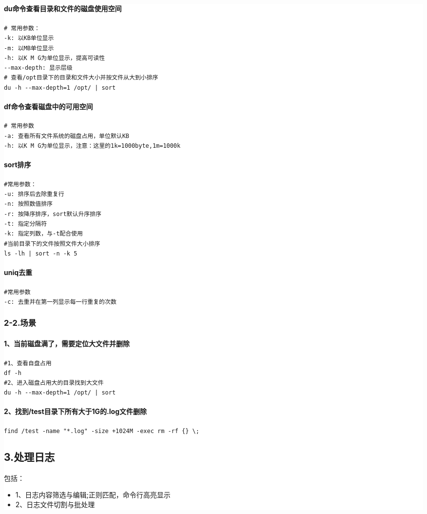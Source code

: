 
#### du命令查看目录和文件的磁盘使用空间
```shell
# 常用参数：
-k: 以KB单位显示
-m: 以MB单位显示
-h: 以K M G为单位显示，提高可读性
--max-depth: 显示层级
# 查看/opt目录下的目录和文件大小并按文件从大到小排序
du -h --max-depth=1 /opt/ | sort
```
#### df命令查看磁盘中的可用空间
```shell
# 常用参数
-a: 查看所有文件系统的磁盘占用，单位默认KB
-h: 以K M G为单位显示，注意：这里的1k=1000byte,1m=1000k
```
#### sort排序
```shell
#常用参数：
-u: 排序后去除重复行
-n: 按照数值排序
-r: 按降序排序，sort默认升序排序
-t: 指定分隔符
-k: 指定列数，与-t配合使用
#当前目录下的文件按照文件大小排序
ls -lh | sort -n -k 5
```
#### uniq去重
```shell
#常用参数
-c: 去重并在第一列显示每一行重复的次数
```

### 2-2.场景
#### 1、当前磁盘满了，需要定位大文件并删除
```shell
#1、查看自盘占用
df -h
#2、进入磁盘占用大的目录找到大文件
du -h --max-depth=1 /opt/ | sort
```
#### 2、找到/test目录下所有大于1G的.log文件删除
```shell
find /test -name "*.log" -size +1024M -exec rm -rf {} \;
```

## 3.处理日志

包括：

- 1、日志内容筛选与编辑;正则匹配，命令行高亮显示
- 2、日志文件切割与批处理
  